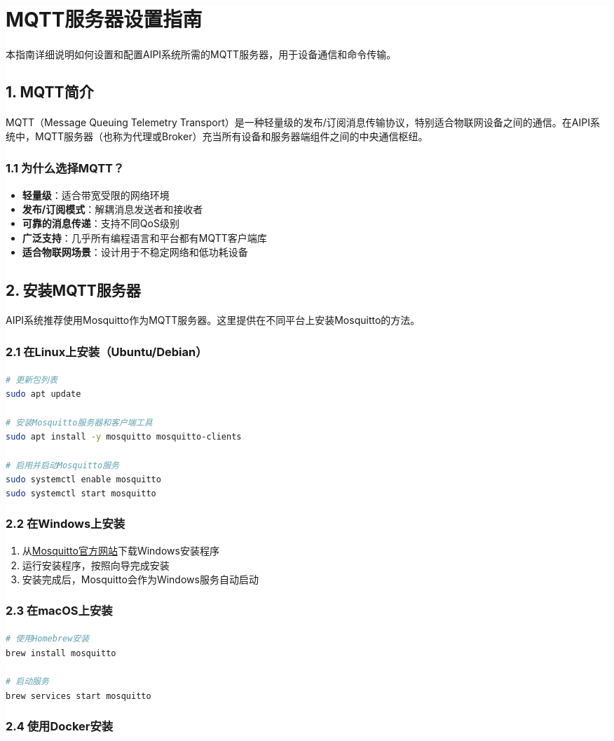 # MQTT服务器设置指南

本指南详细说明如何设置和配置AIPI系统所需的MQTT服务器，用于设备通信和命令传输。

## 1. MQTT简介

MQTT（Message Queuing Telemetry Transport）是一种轻量级的发布/订阅消息传输协议，特别适合物联网设备之间的通信。在AIPI系统中，MQTT服务器（也称为代理或Broker）充当所有设备和服务器端组件之间的中央通信枢纽。

### 1.1 为什么选择MQTT？

- **轻量级**：适合带宽受限的网络环境
- **发布/订阅模式**：解耦消息发送者和接收者
- **可靠的消息传递**：支持不同QoS级别
- **广泛支持**：几乎所有编程语言和平台都有MQTT客户端库
- **适合物联网场景**：设计用于不稳定网络和低功耗设备

## 2. 安装MQTT服务器

AIPI系统推荐使用Mosquitto作为MQTT服务器。这里提供在不同平台上安装Mosquitto的方法。

### 2.1 在Linux上安装（Ubuntu/Debian）

```bash
# 更新包列表
sudo apt update

# 安装Mosquitto服务器和客户端工具
sudo apt install -y mosquitto mosquitto-clients

# 启用并启动Mosquitto服务
sudo systemctl enable mosquitto
sudo systemctl start mosquitto
```

### 2.2 在Windows上安装

1. 从[Mosquitto官方网站](https://mosquitto.org/download/)下载Windows安装程序
2. 运行安装程序，按照向导完成安装
3. 安装完成后，Mosquitto会作为Windows服务自动启动

### 2.3 在macOS上安装

```bash
# 使用Homebrew安装
brew install mosquitto

# 启动服务
brew services start mosquitto
```

### 2.4 使用Docker安装
